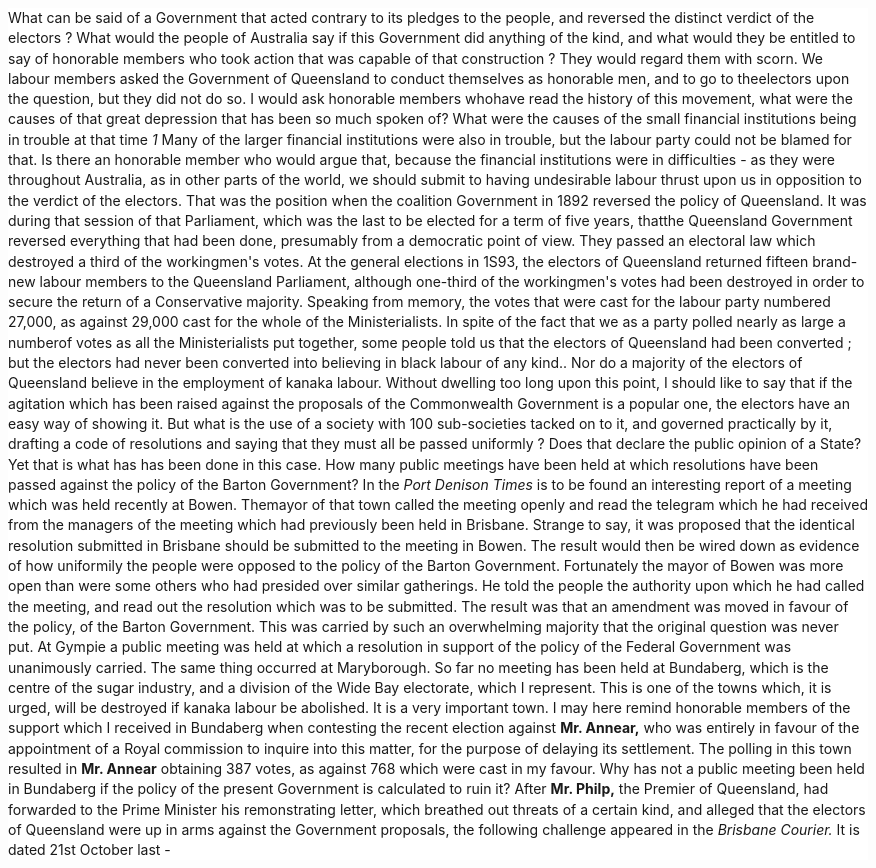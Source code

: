 What can be said of a Government that acted contrary to its pledges to the people, and reversed the distinct verdict of the electors ? What would the people of Australia say if this Government did anything of the kind, and what would they be entitled to say of honorable members who took action that was capable of that construction ? They would regard them with scorn. We labour members asked the Government of Queensland to conduct themselves as honorable men, and to go to theelectors upon the question, but they did not do so. I would ask honorable members whohave read the history of this movement, what were the causes of that great depression that has been so much spoken of? What were the causes of the small financial institutions being in trouble at that time  *1*  Many of the larger financial institutions were also in trouble, but the labour party could not be blamed for that. Is there an honorable member who would argue that, because the financial institutions were in difficulties - as they were throughout Australia, as in other parts of the world, we should submit to having undesirable labour thrust upon us in opposition to the verdict of the electors. That was the position when the coalition Government in 1892 reversed the policy of Queensland. It was during that session of that Parliament, which was the last to be elected for a term of five years, thatthe Queensland Government reversed everything that had been done, presumably from a democratic point of view. They passed an electoral law which destroyed a third of the workingmen's votes. At the general elections in 1S93, the electors of Queensland returned fifteen brand-new labour members to the Queensland Parliament, although one-third of the workingmen's votes had been destroyed in order to secure the return of a Conservative majority. Speaking from memory, the votes that were cast for the labour party numbered 27,000, as against 29,000 cast for the whole of the Ministerialists. In spite of the fact that we as a party polled nearly as large a numberof votes as all the Ministerialists put together, some people told us that the electors of Queensland had been converted ; but the electors had never been converted into believing in black labour of any kind.. Nor do a majority of the electors of Queensland believe in the employment of kanaka labour. Without dwelling too long upon  this point, I should like to say that if the agitation which has been raised against the proposals of the Commonwealth Government is a popular one, the electors have an easy way of showing it. But what is the use of a society with 100 sub-societies tacked on to it, and governed practically by it, drafting a code of resolutions and saying that they must all be passed uniformly ? Does that declare the public opinion of a State? Yet that is what has has been done in this case. How many public meetings have been held at which resolutions have been passed against the policy of the Barton Government? In the  *Port Denison Times*  is to be found an interesting report of a meeting which was held recently at Bowen. Themayor of that town called the meeting openly and read the telegram which he had received from the managers of the meeting which had previously been held in Brisbane. Strange to say, it was proposed that the identical resolution submitted in Brisbane should be submitted to the meeting in Bowen. The result would then be wired down as evidence of how uniformily the people were opposed to the policy of the Barton Government. Fortunately the mayor of Bowen was  more open than were some others who had presided over similar gatherings. He told the people the authority upon which he had called the meeting, and read out the resolution which was to be submitted. The result was that an amendment was moved in favour of the policy, of the Barton Government. This was carried by such an overwhelming majority that the original question was never put. At Gympie a public meeting was held at which a resolution in support of the policy of the Federal Government was unanimously carried. The same thing occurred at Maryborough. So far no meeting has been held at Bundaberg, which is the centre of the sugar industry, and a division of the Wide Bay electorate, which I represent. This is one of the towns which, it is urged, will be destroyed if kanaka labour be abolished. It is a very important town. I may here remind honorable members of the support which I received in Bundaberg when contesting the recent election against  **Mr. Annear,**  who was entirely in favour of the appointment of a Royal commission to inquire into this matter, for the purpose of delaying its settlement. The polling in this town resulted in  **Mr. Annear**  obtaining 387 votes, as against 768 which were cast in my favour. Why has not a public meeting been held in Bundaberg if the policy of the present Government is calculated to ruin it? After  **Mr. Philp,**  the Premier of Queensland, had forwarded to the Prime Minister his remonstrating letter, which breathed out threats of a certain kind, and alleged that the electors of Queensland were up in arms against the Government proposals, the following challenge appeared in the  *Brisbane Courier.*  It is dated 21st October last - 
